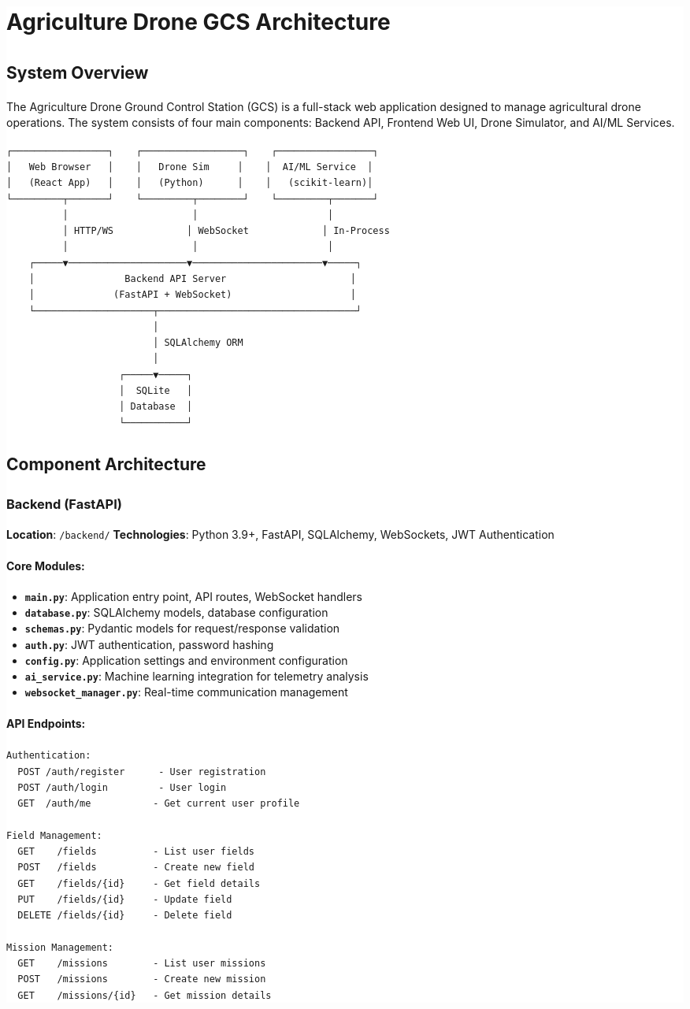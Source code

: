 # Agriculture Drone GCS Architecture

## System Overview

The Agriculture Drone Ground Control Station (GCS) is a full-stack web application designed to manage agricultural drone operations. The system consists of four main components: Backend API, Frontend Web UI, Drone Simulator, and AI/ML Services.

```
┌─────────────────┐    ┌──────────────────┐    ┌─────────────────┐
│   Web Browser   │    │   Drone Sim     │    │  AI/ML Service  │
│   (React App)   │    │   (Python)      │    │   (scikit-learn)│
└─────────┬───────┘    └─────────┬────────┘    └─────────┬───────┘
          │                      │                       │
          │ HTTP/WS             │ WebSocket             │ In-Process
          │                      │                       │
    ┌─────▼─────────────────────▼───────────────────────▼─────┐
    │                Backend API Server                      │
    │              (FastAPI + WebSocket)                     │
    └─────────────────────┬───────────────────────────────────┘
                          │
                          │ SQLAlchemy ORM
                          │
                    ┌─────▼─────┐
                    │  SQLite   │
                    │ Database  │
                    └───────────┘
```

## Component Architecture

### Backend (FastAPI)
**Location**: `/backend/`
**Technologies**: Python 3.9+, FastAPI, SQLAlchemy, WebSockets, JWT Authentication

#### Core Modules:
- **`main.py`**: Application entry point, API routes, WebSocket handlers
- **`database.py`**: SQLAlchemy models, database configuration
- **`schemas.py`**: Pydantic models for request/response validation
- **`auth.py`**: JWT authentication, password hashing
- **`config.py`**: Application settings and environment configuration
- **`ai_service.py`**: Machine learning integration for telemetry analysis
- **`websocket_manager.py`**: Real-time communication management

#### API Endpoints:
```
Authentication:
  POST /auth/register      - User registration
  POST /auth/login         - User login
  GET  /auth/me           - Get current user profile

Field Management:
  GET    /fields          - List user fields
  POST   /fields          - Create new field
  GET    /fields/{id}     - Get field details
  PUT    /fields/{id}     - Update field
  DELETE /fields/{id}     - Delete field

Mission Management:
  GET    /missions        - List user missions
  POST   /missions        - Create new mission
  GET    /missions/{id}   - Get mission details
```